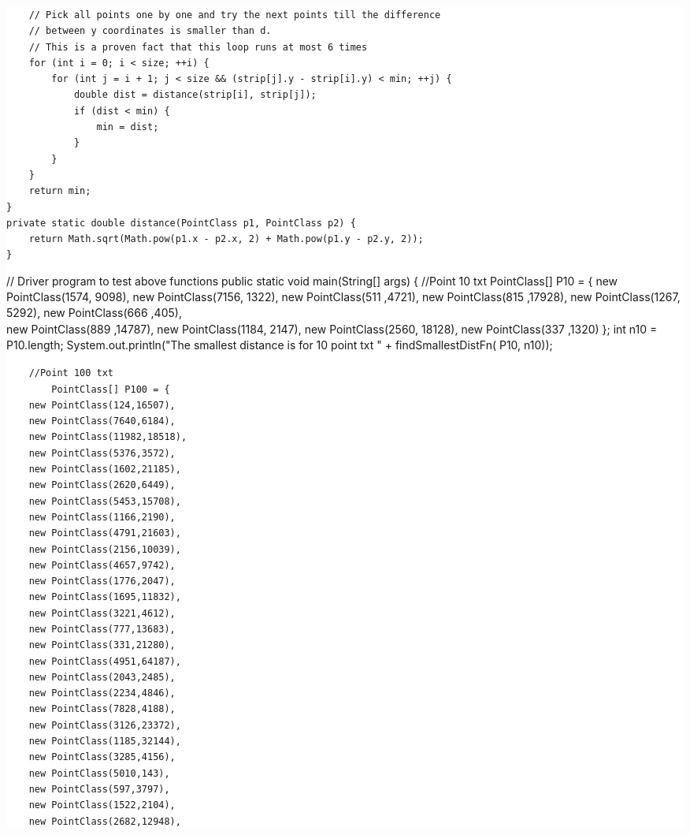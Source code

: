         // Pick all points one by one and try the next points till the difference
        // between y coordinates is smaller than d.
        // This is a proven fact that this loop runs at most 6 times
        for (int i = 0; i < size; ++i) {
            for (int j = i + 1; j < size && (strip[j].y - strip[i].y) < min; ++j) {
                double dist = distance(strip[i], strip[j]);
                if (dist < min) {
                    min = dist;
                }
            }
        }
        return min;
    }
    private static double distance(PointClass p1, PointClass p2) {
        return Math.sqrt(Math.pow(p1.x - p2.x, 2) + Math.pow(p1.y - p2.y, 2));
    }

// Driver program to test above functions
    public static void main(String[] args) {
        //Point 10 txt 
            PointClass[] P10 = {
            new PointClass(1574, 9098),
            new PointClass(7156, 1322),
            new PointClass(511 ,4721),
            new PointClass(815 ,17928),
            new PointClass(1267, 5292),
            new PointClass(666 ,405),        
            new PointClass(889 ,14787),
            new PointClass(1184, 2147),
            new PointClass(2560, 18128),
            new PointClass(337 ,1320)
        };
        int n10 = P10.length;
        System.out.println("The smallest distance is for 10 point txt " + findSmallestDistFn(  P10, n10));

        //Point 100 txt 
            PointClass[] P100 = {
        new PointClass(124,16507),
        new PointClass(7640,6184),
        new PointClass(11982,18518),
        new PointClass(5376,3572),
        new PointClass(1602,21185),
        new PointClass(2620,6449),
        new PointClass(5453,15708),
        new PointClass(1166,2190),
        new PointClass(4791,21603),
        new PointClass(2156,10039),
        new PointClass(4657,9742),
        new PointClass(1776,2047),
        new PointClass(1695,11832),
        new PointClass(3221,4612),
        new PointClass(777,13683),
        new PointClass(331,21280),
        new PointClass(4951,64187),
        new PointClass(2043,2485),
        new PointClass(2234,4846),
        new PointClass(7828,4188),
        new PointClass(3126,23372),
        new PointClass(1185,32144),
        new PointClass(3285,4156),
        new PointClass(5010,143),
        new PointClass(597,3797),
        new PointClass(1522,2104),
        new PointClass(2682,12948),